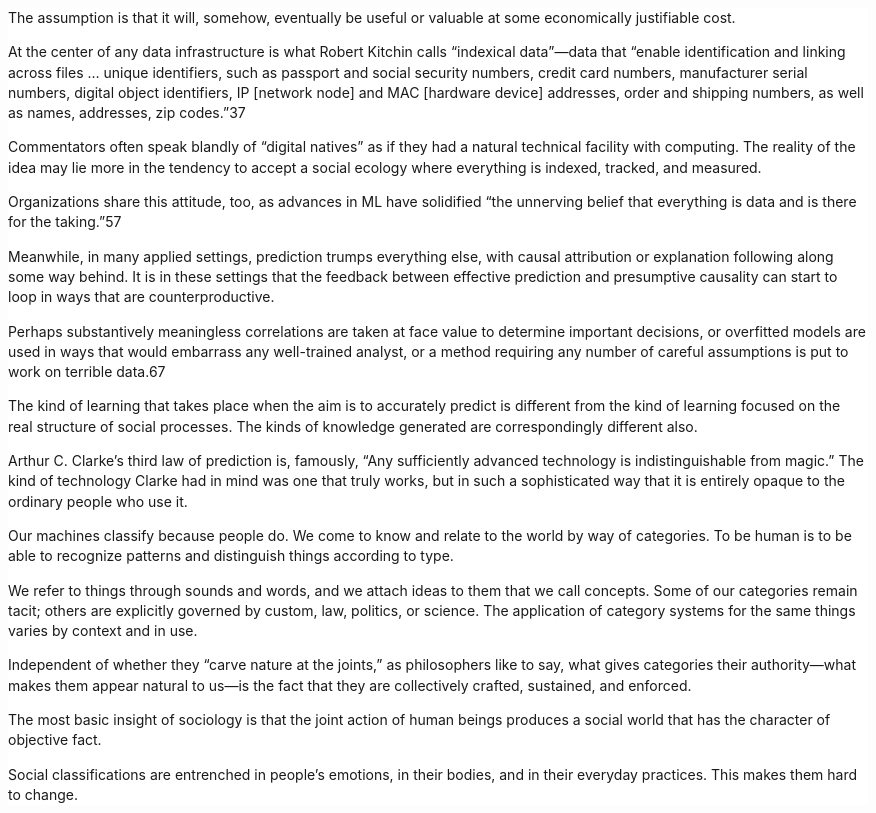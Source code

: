 
The assumption is that it will, somehow, eventually be useful or valuable at some economically justifiable cost.


At the center of any data infrastructure is what Robert Kitchin calls “indexical data”—data that “enable identification and linking across files … unique identifiers, such as passport and social security numbers, credit card numbers, manufacturer serial numbers, digital object identifiers, IP [network node] and MAC [hardware device] addresses, order and shipping numbers, as well as names, addresses, zip codes.”37


Commentators often speak blandly of “digital natives” as if they had a natural technical facility with computing. The reality of the idea may lie more in the tendency to accept a social ecology where everything is indexed, tracked, and measured.


Organizations share this attitude, too, as advances in ML have solidified “the unnerving belief that everything is data and is there for the taking.”57


Meanwhile, in many applied settings, prediction trumps everything else, with causal attribution or explanation following along some way behind. It is in these settings that the feedback between effective prediction and presumptive causality can start to loop in ways that are counterproductive.


Perhaps substantively meaningless correlations are taken at face value to determine important decisions, or overfitted models are used in ways that would embarrass any well-trained analyst, or a method requiring any number of careful assumptions is put to work on terrible data.67


The kind of learning that takes place when the aim is to accurately predict is different from the kind of learning focused on the real structure of social processes. The kinds of knowledge generated are correspondingly different also.


Arthur C. Clarke’s third law of prediction is, famously, “Any sufficiently advanced technology is indistinguishable from magic.” The kind of technology Clarke had in mind was one that truly works, but in such a sophisticated way that it is entirely opaque to the ordinary people who use it.


Our machines classify because people do. We come to know and relate to the world by way of categories. To be human is to be able to recognize patterns and distinguish things according to type.


We refer to things through sounds and words, and we attach ideas to them that we call concepts. Some of our categories remain tacit; others are explicitly governed by custom, law, politics, or science. The application of category systems for the same things varies by context and in use.


Independent of whether they “carve nature at the joints,” as philosophers like to say, what gives categories their authority—what makes them appear natural to us—is the fact that they are collectively crafted, sustained, and enforced.


The most basic insight of sociology is that the joint action of human beings produces a social world that has the character of objective fact.


Social classifications are entrenched in people’s emotions, in their bodies, and in their everyday practices. This makes them hard to change.

